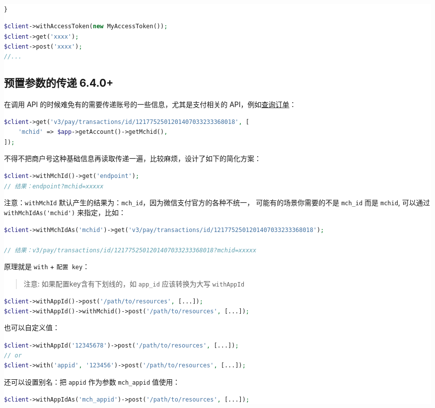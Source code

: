 ```php
}
```

```php
$client->withAccessToken(new MyAccessToken());
$client->get('xxxx');
$client->post('xxxx');
//...
```

## 预置参数的传递 <version-tag>6.4.0+</version-tag>

在调用 API 的时候难免有的需要传递账号的一些信息，尤其是支付相关的 API，例如[查询订单](https://pay.weixin.qq.com/wiki/doc/apiv3/apis/chapter3_1_2.shtml)：

```php
$client->get('v3/pay/transactions/id/1217752501201407033233368018', [
    'mchid' => $app->getAccount()->getMchid(),
]);
```

不得不把商户号这种基础信息再读取传递一遍，比较麻烦，设计了如下的简化方案：

```php
$client->withMchId()->get('endpoint');
// 结果：endpoint?mchid=xxxxx
```

注意：`withMchId` 默认产生的结果为：`mch_id`，因为微信支付官方的各种不统一， 可能有的场景你需要的不是 `mch_id` 而是 `mchid`, 可以通过 `withMchIdAs('mchid')` 来指定，比如：

```php
$client->withMchIdAs('mchid')->get('v3/pay/transactions/id/1217752501201407033233368018');

// 结果：v3/pay/transactions/id/1217752501201407033233368018?mchid=xxxxx
```

原理就是 `with` + `配置 key`：

> 注意: 如果配置key含有下划线的，如 `app_id` 应该转换为大写 `withAppId`

```php
$client->withAppId()->post('/path/to/resources', [...]);
$client->withAppId()->withMchid()->post('/path/to/resources', [...]);
```

也可以自定义值：

```php
$client->withAppId('12345678')->post('/path/to/resources', [...]);
// or
$client->with('appid', '123456')->post('/path/to/resources', [...]);
```

还可以设置别名：把 `appid` 作为参数 `mch_appid` 值使用：

```php
$client->withAppIdAs('mch_appid')->post('/path/to/resources', [...]);
```
